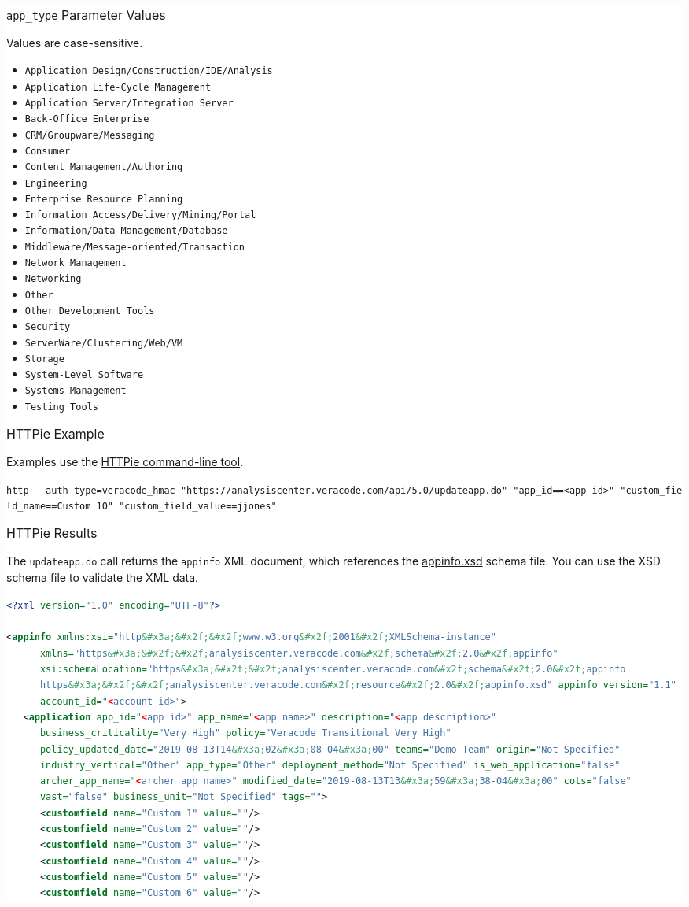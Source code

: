 <a name="apptypeparam"></a>
<p><span style="font-size: medium;"><code>app_type</code> Parameter Values</span></p>

Values are case-sensitive.

-   `Application Design/Construction/IDE/Analysis`
-   `Application Life-Cycle Management`
-   `Application Server/Integration Server`
-   `Back-Office Enterprise`
-   `CRM/Groupware/Messaging`
-   `Consumer`
-   `Content Management/Authoring`
-   `Engineering`
-   `Enterprise Resource Planning`
-   `Information Access/Delivery/Mining/Portal`
-   `Information/Data Management/Database`
-   `Middleware/Message-oriented/Transaction`
-   `Network Management`
-   `Networking`
-   `Other`
-   `Other Development Tools`
-   `Security`
-   `ServerWare/Clustering/Web/VM`
-   `Storage`
-   `System-Level Software`
-   `Systems Management`
-   `Testing Tools`

<p><span style="font-size: medium;">HTTPie Example</span></p>

Examples use the [HTTPie command-line tool](https://docs.veracode.com/r/c_httpie_tool).

```shell
http --auth-type=veracode_hmac "https://analysiscenter.veracode.com/api/5.0/updateapp.do" "app_id==<app id>" "custom_field_name==Custom 10" "custom_field_value==jjones"
```

<p><span style="font-size: medium;">HTTPie Results</span></p>

The `updateapp.do` call returns the `appinfo` XML document, which references the [appinfo.xsd](https://analysiscenter.veracode.com/resource/2.0/appinfo.xsd) schema file. You can use the XSD schema file to validate the XML data.

```xml
<?xml version="1.0" encoding="UTF-8"?>

<appinfo xmlns:xsi="http&#x3a;&#x2f;&#x2f;www.w3.org&#x2f;2001&#x2f;XMLSchema-instance" 
      xmlns="https&#x3a;&#x2f;&#x2f;analysiscenter.veracode.com&#x2f;schema&#x2f;2.0&#x2f;appinfo" 
      xsi:schemaLocation="https&#x3a;&#x2f;&#x2f;analysiscenter.veracode.com&#x2f;schema&#x2f;2.0&#x2f;appinfo 
      https&#x3a;&#x2f;&#x2f;analysiscenter.veracode.com&#x2f;resource&#x2f;2.0&#x2f;appinfo.xsd" appinfo_version="1.1" 
      account_id="<account id>">
   <application app_id="<app id>" app_name="<app name>" description="<app description>" 
      business_criticality="Very High" policy="Veracode Transitional Very High" 
      policy_updated_date="2019-08-13T14&#x3a;02&#x3a;08-04&#x3a;00" teams="Demo Team" origin="Not Specified" 
      industry_vertical="Other" app_type="Other" deployment_method="Not Specified" is_web_application="false" 
      archer_app_name="<archer app name>" modified_date="2019-08-13T13&#x3a;59&#x3a;38-04&#x3a;00" cots="false" 
      vast="false" business_unit="Not Specified" tags="">
      <customfield name="Custom 1" value=""/>
      <customfield name="Custom 2" value=""/>
      <customfield name="Custom 3" value=""/>
      <customfield name="Custom 4" value=""/>
      <customfield name="Custom 5" value=""/>
      <customfield name="Custom 6" value=""/>
```